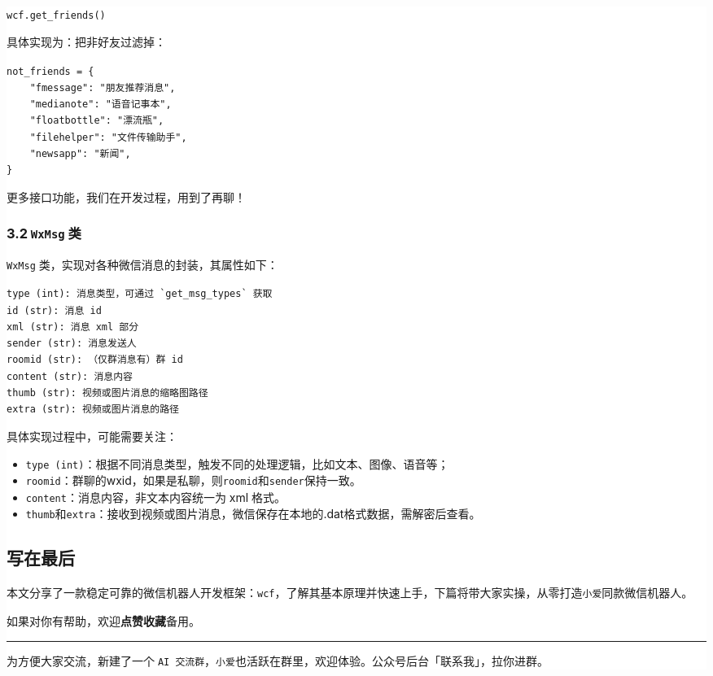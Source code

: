 ```
wcf.get_friends()
```

具体实现为：把非好友过滤掉：

```
not_friends = {
    "fmessage": "朋友推荐消息",
    "medianote": "语音记事本",
    "floatbottle": "漂流瓶",
    "filehelper": "文件传输助手",
    "newsapp": "新闻",
}
```

更多接口功能，我们在开发过程，用到了再聊！


### 3.2 `WxMsg` 类

`WxMsg` 类，实现对各种微信消息的封装，其属性如下：

```
type (int): 消息类型，可通过 `get_msg_types` 获取
id (str): 消息 id
xml (str): 消息 xml 部分
sender (str): 消息发送人
roomid (str): （仅群消息有）群 id
content (str): 消息内容
thumb (str): 视频或图片消息的缩略图路径
extra (str): 视频或图片消息的路径
```

具体实现过程中，可能需要关注：
- `type (int)`：根据不同消息类型，触发不同的处理逻辑，比如文本、图像、语音等；
- `roomid`：群聊的wxid，如果是私聊，则`roomid`和`sender`保持一致。
- `content`：消息内容，非文本内容统一为 xml 格式。
- `thumb`和`extra`：接收到视频或图片消息，微信保存在本地的.dat格式数据，需解密后查看。


## 写在最后

本文分享了一款稳定可靠的微信机器人开发框架：`wcf`，了解其基本原理并快速上手，下篇将带大家实操，从零打造`小爱`同款微信机器人。

如果对你有帮助，欢迎**点赞收藏**备用。

--- 

为方便大家交流，新建了一个 `AI 交流群`，`小爱`也活跃在群里，欢迎体验。公众号后台「联系我」，拉你进群。
